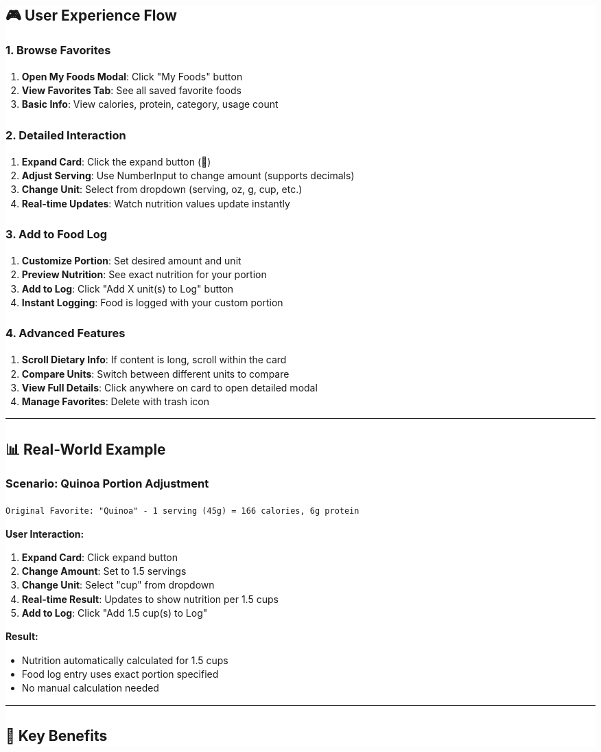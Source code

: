 
## 🎮 **User Experience Flow**

### **1. Browse Favorites**
1. **Open My Foods Modal**: Click "My Foods" button
2. **View Favorites Tab**: See all saved favorite foods
3. **Basic Info**: View calories, protein, category, usage count

### **2. Detailed Interaction**
1. **Expand Card**: Click the expand button (🔽)
2. **Adjust Serving**: Use NumberInput to change amount (supports decimals)
3. **Change Unit**: Select from dropdown (serving, oz, g, cup, etc.)
4. **Real-time Updates**: Watch nutrition values update instantly

### **3. Add to Food Log**
1. **Customize Portion**: Set desired amount and unit
2. **Preview Nutrition**: See exact nutrition for your portion
3. **Add to Log**: Click "Add X unit(s) to Log" button
4. **Instant Logging**: Food is logged with your custom portion

### **4. Advanced Features**
1. **Scroll Dietary Info**: If content is long, scroll within the card
2. **Compare Units**: Switch between different units to compare
3. **View Full Details**: Click anywhere on card to open detailed modal
4. **Manage Favorites**: Delete with trash icon

---

## 📊 **Real-World Example**

### **Scenario: Quinoa Portion Adjustment**
```
Original Favorite: "Quinoa" - 1 serving (45g) = 166 calories, 6g protein
```

**User Interaction:**
1. **Expand Card**: Click expand button
2. **Change Amount**: Set to 1.5 servings
3. **Change Unit**: Select "cup" from dropdown
4. **Real-time Result**: Updates to show nutrition per 1.5 cups
5. **Add to Log**: Click "Add 1.5 cup(s) to Log"

**Result:**
- Nutrition automatically calculated for 1.5 cups
- Food log entry uses exact portion specified
- No manual calculation needed

---

## 🎯 **Key Benefits**
